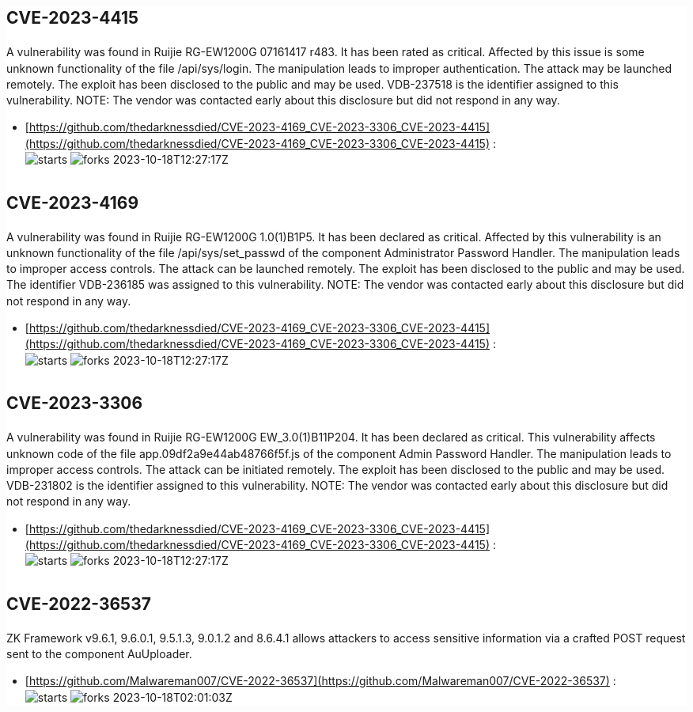 ## CVE-2023-4415
 A vulnerability was found in Ruijie RG-EW1200G 07161417 r483. It has been rated as critical. Affected by this issue is some unknown functionality of the file /api/sys/login. The manipulation leads to improper authentication. The attack may be launched remotely. The exploit has been disclosed to the public and may be used. VDB-237518 is the identifier assigned to this vulnerability. NOTE: The vendor was contacted early about this disclosure but did not respond in any way.

- [https://github.com/thedarknessdied/CVE-2023-4169_CVE-2023-3306_CVE-2023-4415](https://github.com/thedarknessdied/CVE-2023-4169_CVE-2023-3306_CVE-2023-4415) :  
![starts](https://img.shields.io/github/stars/thedarknessdied/CVE-2023-4169_CVE-2023-3306_CVE-2023-4415.svg) 
![forks](https://img.shields.io/github/forks/thedarknessdied/CVE-2023-4169_CVE-2023-3306_CVE-2023-4415.svg) 
2023-10-18T12:27:17Z

## CVE-2023-4169
 A vulnerability was found in Ruijie RG-EW1200G 1.0(1)B1P5. It has been declared as critical. Affected by this vulnerability is an unknown functionality of the file /api/sys/set_passwd of the component Administrator Password Handler. The manipulation leads to improper access controls. The attack can be launched remotely. The exploit has been disclosed to the public and may be used. The identifier VDB-236185 was assigned to this vulnerability. NOTE: The vendor was contacted early about this disclosure but did not respond in any way.

- [https://github.com/thedarknessdied/CVE-2023-4169_CVE-2023-3306_CVE-2023-4415](https://github.com/thedarknessdied/CVE-2023-4169_CVE-2023-3306_CVE-2023-4415) :  
![starts](https://img.shields.io/github/stars/thedarknessdied/CVE-2023-4169_CVE-2023-3306_CVE-2023-4415.svg) 
![forks](https://img.shields.io/github/forks/thedarknessdied/CVE-2023-4169_CVE-2023-3306_CVE-2023-4415.svg) 
2023-10-18T12:27:17Z

## CVE-2023-3306
 A vulnerability was found in Ruijie RG-EW1200G EW_3.0(1)B11P204. It has been declared as critical. This vulnerability affects unknown code of the file app.09df2a9e44ab48766f5f.js of the component Admin Password Handler. The manipulation leads to improper access controls. The attack can be initiated remotely. The exploit has been disclosed to the public and may be used. VDB-231802 is the identifier assigned to this vulnerability. NOTE: The vendor was contacted early about this disclosure but did not respond in any way.

- [https://github.com/thedarknessdied/CVE-2023-4169_CVE-2023-3306_CVE-2023-4415](https://github.com/thedarknessdied/CVE-2023-4169_CVE-2023-3306_CVE-2023-4415) :  
![starts](https://img.shields.io/github/stars/thedarknessdied/CVE-2023-4169_CVE-2023-3306_CVE-2023-4415.svg) 
![forks](https://img.shields.io/github/forks/thedarknessdied/CVE-2023-4169_CVE-2023-3306_CVE-2023-4415.svg) 
2023-10-18T12:27:17Z

## CVE-2022-36537
 ZK Framework v9.6.1, 9.6.0.1, 9.5.1.3, 9.0.1.2 and 8.6.4.1 allows attackers to access sensitive information via a crafted POST request sent to the component AuUploader.

- [https://github.com/Malwareman007/CVE-2022-36537](https://github.com/Malwareman007/CVE-2022-36537) :  
![starts](https://img.shields.io/github/stars/Malwareman007/CVE-2022-36537.svg) 
![forks](https://img.shields.io/github/forks/Malwareman007/CVE-2022-36537.svg) 
2023-10-18T02:01:03Z
